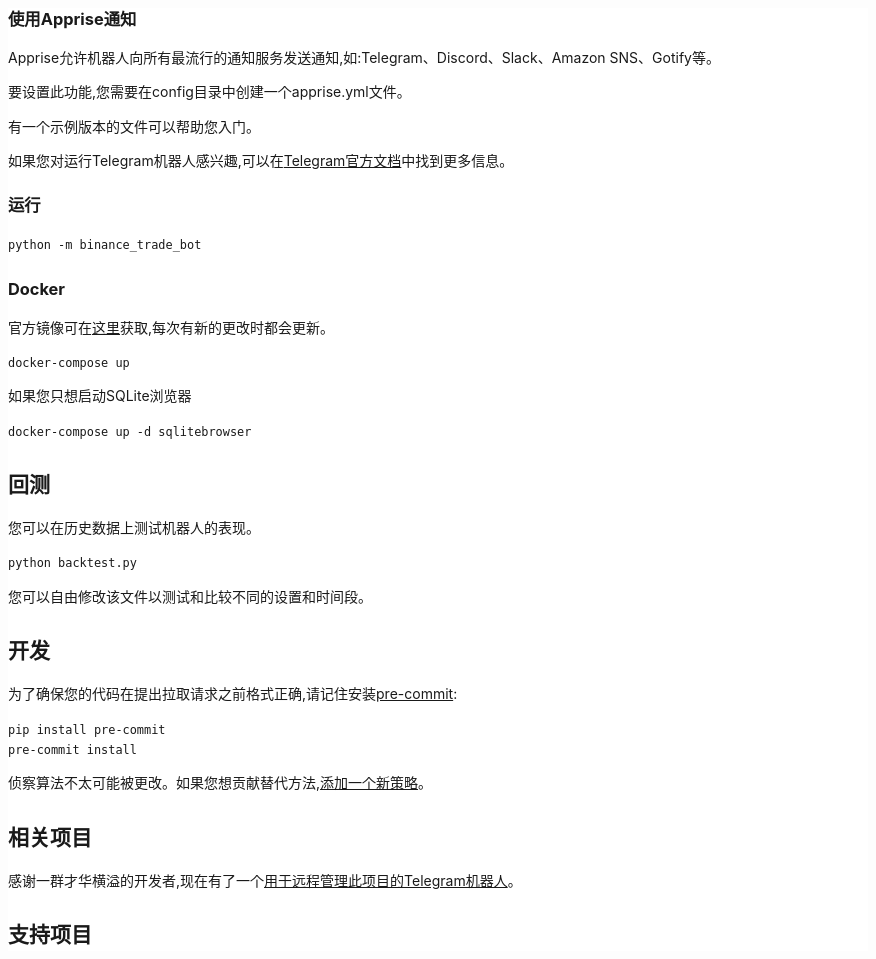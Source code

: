 ### 使用Apprise通知

Apprise允许机器人向所有最流行的通知服务发送通知,如:Telegram、Discord、Slack、Amazon SNS、Gotify等。

要设置此功能,您需要在config目录中创建一个apprise.yml文件。

有一个示例版本的文件可以帮助您入门。

如果您对运行Telegram机器人感兴趣,可以在[Telegram官方文档](https://core.telegram.org/bots)中找到更多信息。

### 运行

```shell
python -m binance_trade_bot
```

### Docker

官方镜像可在[这里](https://hub.docker.com/r/edeng23/binance-trade-bot)获取,每次有新的更改时都会更新。

```shell
docker-compose up
```

如果您只想启动SQLite浏览器

```shell
docker-compose up -d sqlitebrowser
```

## 回测

您可以在历史数据上测试机器人的表现。

```shell
python backtest.py
```

您可以自由修改该文件以测试和比较不同的设置和时间段。

## 开发

为了确保您的代码在提出拉取请求之前格式正确,请记住安装[pre-commit](https://pre-commit.com/):

```shell
pip install pre-commit
pre-commit install
```

侦察算法不太可能被更改。如果您想贡献替代方法,[添加一个新策略](binance_trade_bot/strategies/README.md)。

## 相关项目

感谢一群才华横溢的开发者,现在有了一个[用于远程管理此项目的Telegram机器人](https://github.com/lorcalhost/BTB-manager-telegram)。

## 支持项目
